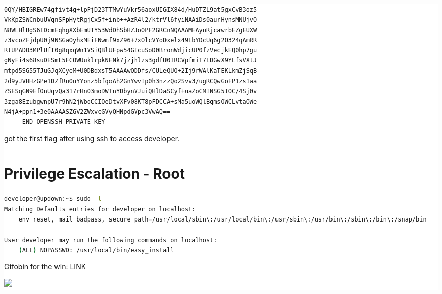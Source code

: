 ```
0QY/HBIGREw74gfivt4g+lpPjD23TTMwYuVkr56aoxUIGIX84d/HuDTZL9at5gxCvB3oz5
VkKpZSWCnbuUVqnSFpHytRgjCx5f+inb++AzR4l2/ktrVl6fyiNAAiDs0aurHynsMNUjvO
N8WLHlBgS6IDcmEqhgXXbEmUTY53WdDhSbHZJo0PF2GRCnNQAAAMEAyuRjcawrbEZgEUXW
z3vcoZFjdpU0j9NSGaOyhxMEiFNwmf9xZ96+7xOlcVYoDxelx49LbYDcUq6g2O324qAmRR
RtUPADO3MPlUfI0g8qxqWn1VSiQBlUFpw54GIcuSoD0BronWdjicUP0fzVecjkEQ0hp7gu
gNyFi4s68suDESmL5FCOWUuklrpkNENk7jzjhlzs3gdfU0IRCVpfmiT7LDGwX9YLfsVXtJ
mtpd5SG55TJuGJqXCyeM+U0DBdxsT5AAAAwQDDfs/CULeQUO+2Ij9rWAlKaTEKLkmZjSqB
2d9yJVHHzGPe1DZfRu0nYYonz5bfqoAh2GnYwvIp0h3nzzQo2Svv3/ugRCQwGoFP1zs1aa
ZSESqGN9EfOnUqvQa317rHnO3moDWTnYDbynVJuiQHlDaSCyf+uaZoCMINSG5IOC/4Sj0v
3zga8EzubgwnpU7r9hN2jWboCCIOeDtvXFv08KT8pFDCCA+sMa5uoWQlBqmsOWCLvtaOWe
N4jA+ppn1+3e0AAAASZGV2ZWxvcGVyQHNpdGVpc3VwAQ==
-----END OPENSSH PRIVATE KEY-----
```

got the first flag after using ssh to access developer.

# Privilege Escalation - Root
```sh
developer@updown:~$ sudo -l
Matching Defaults entries for developer on localhost:
    env_reset, mail_badpass, secure_path=/usr/local/sbin\:/usr/local/bin\:/usr/sbin\:/usr/bin\:/sbin\:/bin\:/snap/bin

User developer may run the following commands on localhost:
    (ALL) NOPASSWD: /usr/local/bin/easy_install
```

Gtfobin for the win: [LINK](https://gtfobins.github.io/gtfobins/easy_install/#sudo)

![](/assets/img/htb/updown/Updown-17.png)
